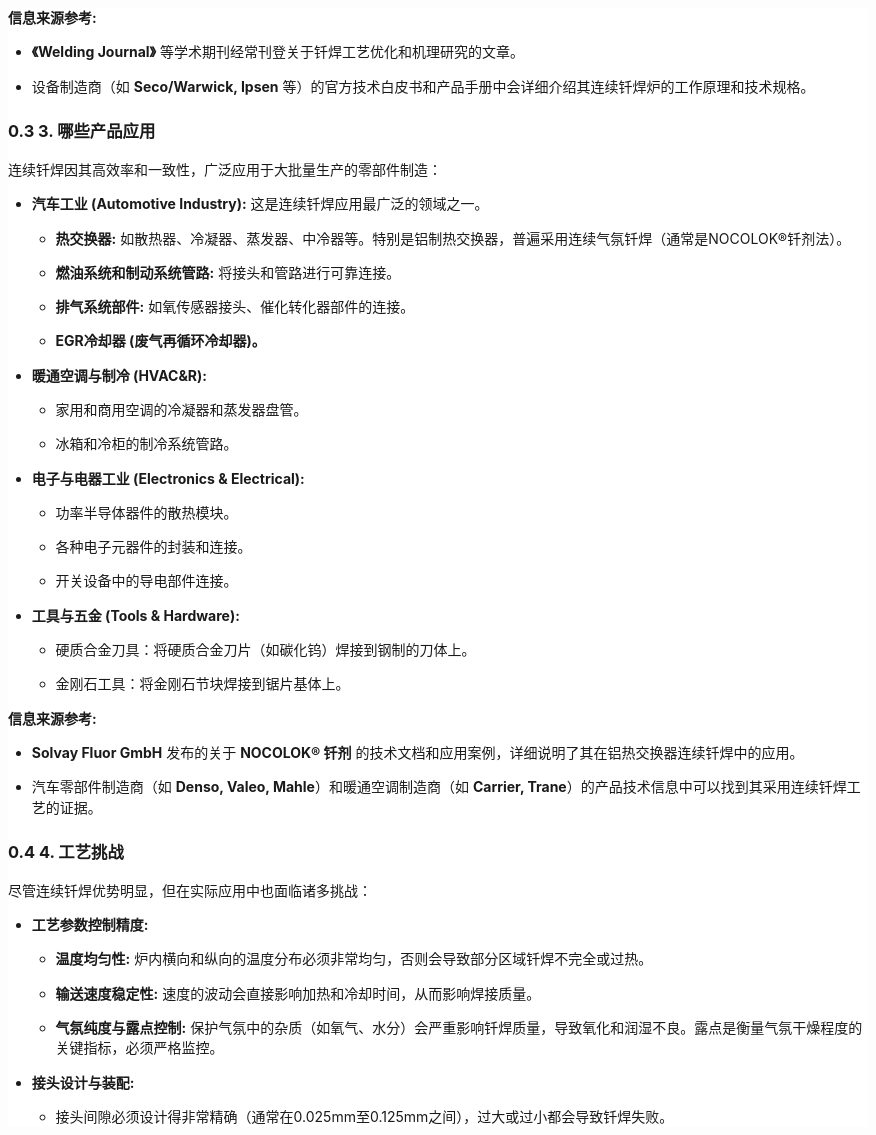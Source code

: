 
**信息来源参考:**

- **《Welding Journal》** 等学术期刊经常刊登关于钎焊工艺优化和机理研究的文章。
    
- 设备制造商（如 **Seco/Warwick, Ipsen** 等）的官方技术白皮书和产品手册中会详细介绍其连续钎焊炉的工作原理和技术规格。
    

### 0.3 **3. 哪些产品应用**

连续钎焊因其高效率和一致性，广泛应用于大批量生产的零部件制造：

- **汽车工业 (Automotive Industry):** 这是连续钎焊应用最广泛的领域之一。
    
    - **热交换器:** 如散热器、冷凝器、蒸发器、中冷器等。特别是铝制热交换器，普遍采用连续气氛钎焊（通常是NOCOLOK®钎剂法）。
        
    - **燃油系统和制动系统管路:** 将接头和管路进行可靠连接。
        
    - **排气系统部件:** 如氧传感器接头、催化转化器部件的连接。
        
    - **EGR冷却器 (废气再循环冷却器)。**
        
- **暖通空调与制冷 (HVAC&R):**
    
    - 家用和商用空调的冷凝器和蒸发器盘管。
        
    - 冰箱和冷柜的制冷系统管路。
        
- **电子与电器工业 (Electronics & Electrical):**
    
    - 功率半导体器件的散热模块。
        
    - 各种电子元器件的封装和连接。
        
    - 开关设备中的导电部件连接。
        
- **工具与五金 (Tools & Hardware):**
    
    - 硬质合金刀具：将硬质合金刀片（如碳化钨）焊接到钢制的刀体上。
        
    - 金刚石工具：将金刚石节块焊接到锯片基体上。
        

**信息来源参考:**

- **Solvay Fluor GmbH** 发布的关于 **NOCOLOK® 钎剂** 的技术文档和应用案例，详细说明了其在铝热交换器连续钎焊中的应用。
    
- 汽车零部件制造商（如 **Denso, Valeo, Mahle**）和暖通空调制造商（如 **Carrier, Trane**）的产品技术信息中可以找到其采用连续钎焊工艺的证据。
    

### 0.4 **4. 工艺挑战**

尽管连续钎焊优势明显，但在实际应用中也面临诸多挑战：

- **工艺参数控制精度:**
    
    - **温度均匀性:** 炉内横向和纵向的温度分布必须非常均匀，否则会导致部分区域钎焊不完全或过热。
        
    - **输送速度稳定性:** 速度的波动会直接影响加热和冷却时间，从而影响焊接质量。
        
    - **气氛纯度与露点控制:** 保护气氛中的杂质（如氧气、水分）会严重影响钎焊质量，导致氧化和润湿不良。露点是衡量气氛干燥程度的关键指标，必须严格监控。
        
- **接头设计与装配:**
    
    - 接头间隙必须设计得非常精确（通常在0.025mm至0.125mm之间），过大或过小都会导致钎焊失败。
        